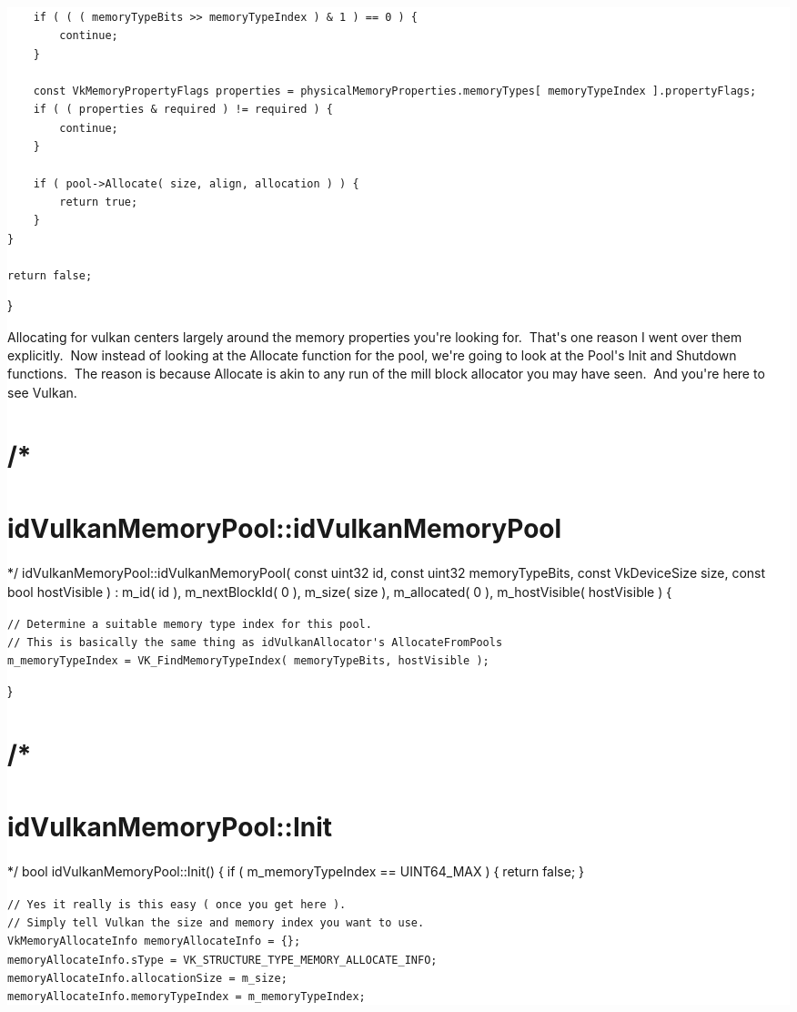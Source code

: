 		if ( ( ( memoryTypeBits >> memoryTypeIndex ) & 1 ) == 0 ) {
			continue;
		}

		const VkMemoryPropertyFlags properties = physicalMemoryProperties.memoryTypes[ memoryTypeIndex ].propertyFlags;
		if ( ( properties & required ) != required ) {
			continue;
		}

		if ( pool->Allocate( size, align, allocation ) ) {
			return true;
		}
	}

	return false;
}

Allocating for vulkan centers largely around the memory properties you're looking for.  That's one reason I went over them explicitly.  Now instead of looking at the Allocate function for the pool, we're going to look at the Pool's Init and Shutdown functions.  The reason is because Allocate is akin to any run of the mill block allocator you may have seen.  And you're here to see Vulkan.

/*
=============
idVulkanMemoryPool::idVulkanMemoryPool
=============
*/
idVulkanMemoryPool::idVulkanMemoryPool( const uint32 id, const uint32 memoryTypeBits, const VkDeviceSize size, const bool hostVisible ) : 
	m_id( id ),
	m_nextBlockId( 0 ),
	m_size( size ),
	m_allocated( 0 ),
	m_hostVisible( hostVisible ) {

	// Determine a suitable memory type index for this pool.
	// This is basically the same thing as idVulkanAllocator's AllocateFromPools
	m_memoryTypeIndex = VK_FindMemoryTypeIndex( memoryTypeBits, hostVisible );
}

/*
=============
idVulkanMemoryPool::Init
=============
*/
bool idVulkanMemoryPool::Init() {
	if ( m_memoryTypeIndex == UINT64_MAX ) {
		return false;
	}

	// Yes it really is this easy ( once you get here ).
	// Simply tell Vulkan the size and memory index you want to use.
	VkMemoryAllocateInfo memoryAllocateInfo = {};
	memoryAllocateInfo.sType = VK_STRUCTURE_TYPE_MEMORY_ALLOCATE_INFO;
	memoryAllocateInfo.allocationSize = m_size;
	memoryAllocateInfo.memoryTypeIndex = m_memoryTypeIndex;
